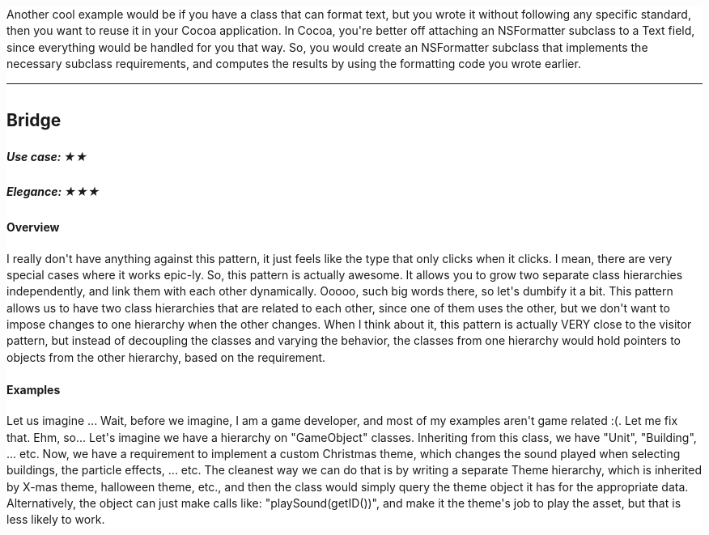 

Another cool example would be if you have a class that can format text, but you wrote it without following any specific standard, then you want to reuse it in your Cocoa application. In Cocoa, you're better off attaching an NSFormatter subclass to a Text field, since everything would be handled for you that way. So, you would create an NSFormatter subclass that implements the necessary subclass requirements, and computes the results by using the formatting code you wrote earlier.





* * *





## Bridge




##### Use case: ★★  
##### Elegance: ★★★


  



#### Overview





I really don't have anything against this pattern, it just feels like the type that only clicks when it clicks. I mean, there are very special cases where it works epic-ly. So, this pattern is actually awesome. It allows you to grow two separate class hierarchies independently, and link them with each other dynamically. Ooooo, such big words there, so let's dumbify it a bit. This pattern allows us to have two class hierarchies that are related to each other, since one of them uses the other, but we don't want to impose changes to one hierarchy when the other changes. When I think about it, this pattern is actually VERY close to the visitor pattern, but instead of decoupling the classes and varying the behavior, the classes from one hierarchy would hold pointers to objects from the other hierarchy, based on the requirement.





#### Examples





Let us imagine ... Wait, before we imagine, I am a game developer, and most of my examples aren't game related :(. Let me fix that. Ehm, so... Let's imagine we have a hierarchy on "GameObject" classes. Inheriting from this class, we have "Unit", "Building", ... etc. Now, we have a requirement to implement a custom Christmas theme, which changes the sound played when selecting buildings, the particle effects, ... etc. The cleanest way we can do that is by writing a separate Theme hierarchy, which is inherited by X-mas theme, halloween theme, etc., and then the class would simply query the theme object it has for the appropriate data. Alternatively, the object can just make calls like: "playSound(getID())", and make it the theme's job to play the asset, but that is less likely to work.
